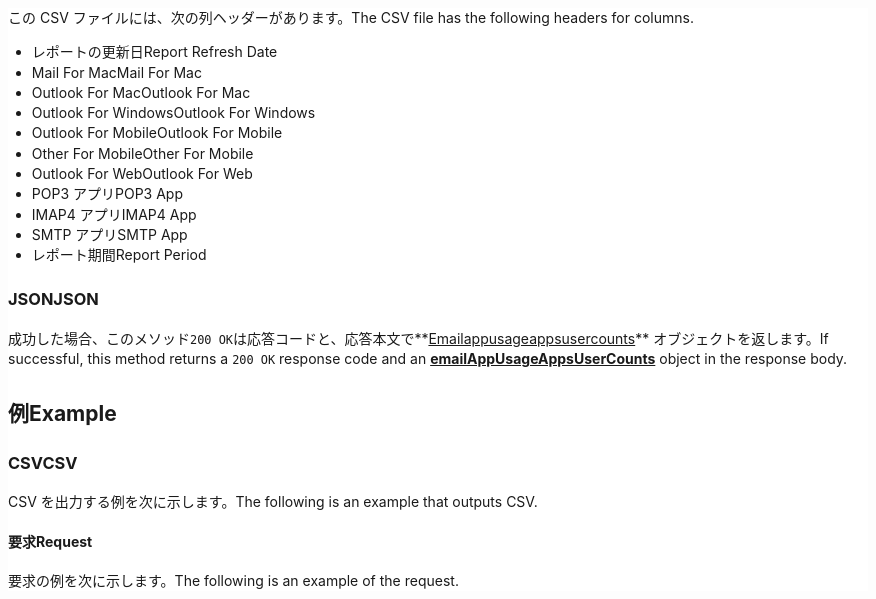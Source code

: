 <span data-ttu-id="1a9d9-143">この CSV ファイルには、次の列ヘッダーがあります。</span><span class="sxs-lookup"><span data-stu-id="1a9d9-143">The CSV file has the following headers for columns.</span></span>

- <span data-ttu-id="1a9d9-144">レポートの更新日</span><span class="sxs-lookup"><span data-stu-id="1a9d9-144">Report Refresh Date</span></span>
- <span data-ttu-id="1a9d9-145">Mail For Mac</span><span class="sxs-lookup"><span data-stu-id="1a9d9-145">Mail For Mac</span></span>
- <span data-ttu-id="1a9d9-146">Outlook For Mac</span><span class="sxs-lookup"><span data-stu-id="1a9d9-146">Outlook For Mac</span></span>
- <span data-ttu-id="1a9d9-147">Outlook For Windows</span><span class="sxs-lookup"><span data-stu-id="1a9d9-147">Outlook For Windows</span></span>
- <span data-ttu-id="1a9d9-148">Outlook For Mobile</span><span class="sxs-lookup"><span data-stu-id="1a9d9-148">Outlook For Mobile</span></span>
- <span data-ttu-id="1a9d9-149">Other For Mobile</span><span class="sxs-lookup"><span data-stu-id="1a9d9-149">Other For Mobile</span></span>
- <span data-ttu-id="1a9d9-150">Outlook For Web</span><span class="sxs-lookup"><span data-stu-id="1a9d9-150">Outlook For Web</span></span>
- <span data-ttu-id="1a9d9-151">POP3 アプリ</span><span class="sxs-lookup"><span data-stu-id="1a9d9-151">POP3 App</span></span>
- <span data-ttu-id="1a9d9-152">IMAP4 アプリ</span><span class="sxs-lookup"><span data-stu-id="1a9d9-152">IMAP4 App</span></span>
- <span data-ttu-id="1a9d9-153">SMTP アプリ</span><span class="sxs-lookup"><span data-stu-id="1a9d9-153">SMTP App</span></span>
- <span data-ttu-id="1a9d9-154">レポート期間</span><span class="sxs-lookup"><span data-stu-id="1a9d9-154">Report Period</span></span>

### <a name="json"></a><span data-ttu-id="1a9d9-155">JSON</span><span class="sxs-lookup"><span data-stu-id="1a9d9-155">JSON</span></span>

<span data-ttu-id="1a9d9-156">成功した場合、このメソッド`200 OK`は応答コードと、応答本文で**[Emailappusageappsusercounts](../resources/emailappusageappsusercounts.md)** オブジェクトを返します。</span><span class="sxs-lookup"><span data-stu-id="1a9d9-156">If successful, this method returns a `200 OK` response code and an **[emailAppUsageAppsUserCounts](../resources/emailappusageappsusercounts.md)** object in the response body.</span></span>

## <a name="example"></a><span data-ttu-id="1a9d9-157">例</span><span class="sxs-lookup"><span data-stu-id="1a9d9-157">Example</span></span>

### <a name="csv"></a><span data-ttu-id="1a9d9-158">CSV</span><span class="sxs-lookup"><span data-stu-id="1a9d9-158">CSV</span></span>

<span data-ttu-id="1a9d9-159">CSV を出力する例を次に示します。</span><span class="sxs-lookup"><span data-stu-id="1a9d9-159">The following is an example that outputs CSV.</span></span>

#### <a name="request"></a><span data-ttu-id="1a9d9-160">要求</span><span class="sxs-lookup"><span data-stu-id="1a9d9-160">Request</span></span>

<span data-ttu-id="1a9d9-161">要求の例を次に示します。</span><span class="sxs-lookup"><span data-stu-id="1a9d9-161">The following is an example of the request.</span></span>
